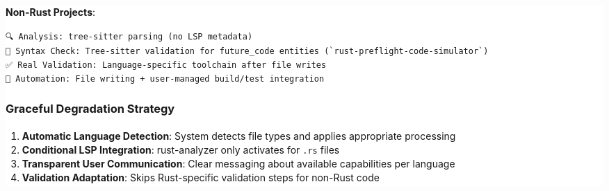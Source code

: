 **Non-Rust Projects**:
```
🔍 Analysis: tree-sitter parsing (no LSP metadata)
🧪 Syntax Check: Tree-sitter validation for future_code entities (`rust-preflight-code-simulator`)
✅ Real Validation: Language-specific toolchain after file writes
🚀 Automation: File writing + user-managed build/test integration
```

### Graceful Degradation Strategy
1. **Automatic Language Detection**: System detects file types and applies appropriate processing
2. **Conditional LSP Integration**: rust-analyzer only activates for `.rs` files
3. **Transparent User Communication**: Clear messaging about available capabilities per language
4. **Validation Adaptation**: Skips Rust-specific validation steps for non-Rust code
